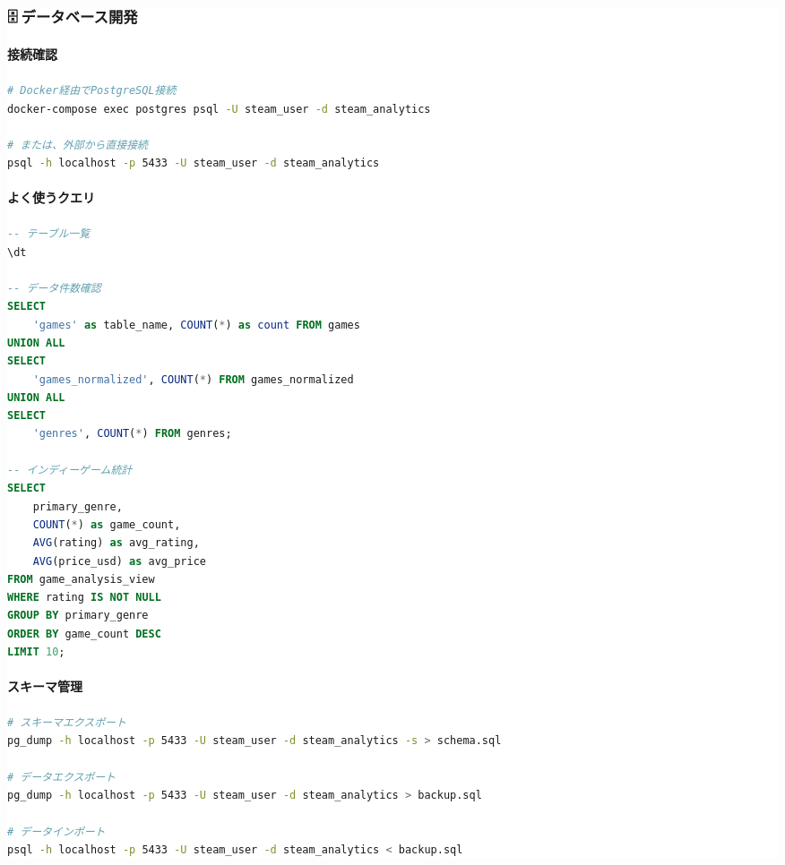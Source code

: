 ```bash
```

### 🗄️ データベース開発

#### 接続確認
```bash
# Docker経由でPostgreSQL接続
docker-compose exec postgres psql -U steam_user -d steam_analytics

# または、外部から直接接続
psql -h localhost -p 5433 -U steam_user -d steam_analytics
```

#### よく使うクエリ
```sql
-- テーブル一覧
\dt

-- データ件数確認
SELECT 
    'games' as table_name, COUNT(*) as count FROM games
UNION ALL
SELECT 
    'games_normalized', COUNT(*) FROM games_normalized
UNION ALL
SELECT 
    'genres', COUNT(*) FROM genres;

-- インディーゲーム統計
SELECT 
    primary_genre,
    COUNT(*) as game_count,
    AVG(rating) as avg_rating,
    AVG(price_usd) as avg_price
FROM game_analysis_view 
WHERE rating IS NOT NULL
GROUP BY primary_genre
ORDER BY game_count DESC
LIMIT 10;
```

#### スキーマ管理
```bash
# スキーマエクスポート
pg_dump -h localhost -p 5433 -U steam_user -d steam_analytics -s > schema.sql

# データエクスポート
pg_dump -h localhost -p 5433 -U steam_user -d steam_analytics > backup.sql

# データインポート
psql -h localhost -p 5433 -U steam_user -d steam_analytics < backup.sql
```
